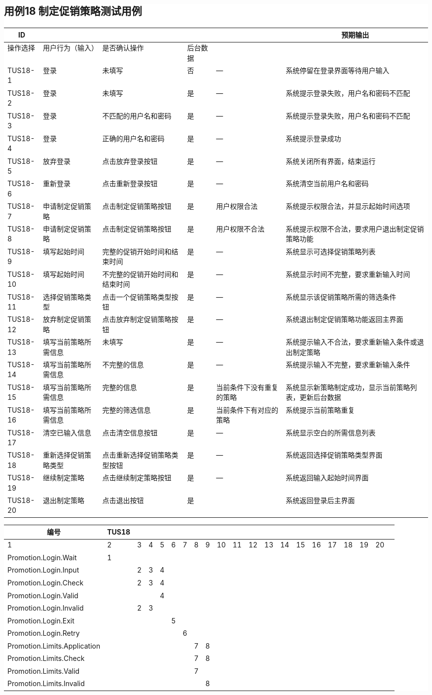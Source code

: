 ## 用例18 制定促销策略测试用例

| ID       |            |                 |      |              | 预期输出                        |
| -------- | ---------- | --------------- | ---- | ------------ | --------------------------- |
| 操作选择     | 用户行为（输入）   | 是否确认操作          | 后台数据 |              |                             |
| TUS18-1  | 登录         | 未填写             | 否    | —            | 系统停留在登录界面等待用户输入             |
| TUS18-2  | 登录         | 未填写             | 是    | —            | 系统提示登录失败，用户名和密码不匹配          |
| TUS18-3  | 登录         | 不匹配的用户名和密码      | 是    | —            | 系统提示登录失败，用户名和密码不匹配          |
| TUS18-4  | 登录         | 正确的用户名和密码       | 是    | —            | 系统提示登录成功                    |
| TUS18-5  | 放弃登录       | 点击放弃登录按钮        | 是    | —            | 系统关闭所有界面，结束运行               |
| TUS18-6  | 重新登录       | 点击重新登录按钮        | 是    | —            | 系统清空当前用户名和密码                |
| TUS18-7  | 申请制定促销策略   | 点击制定促销策略按钮      | 是    | 用户权限合法       | 系统提示权限合法，并显示起始时间选项          |
| TUS18-8  | 申请制定促销策略   | 点击制定促销策略按钮      | 是    | 用户权限不合法      | 系统提示权限不合法，要求用户退出制定促销策略功能    |
| TUS18-9  | 填写起始时间     | 完整的促销开始时间和结束时间  | 是    | —            | 系统显示可选择促销策略列表               |
| TUS18-10 | 填写起始时间     | 不完整的促销开始时间和结束时间 | 是    | —            | 系统显示时间不完整，要求重新输入时间          |
| TUS18-11 | 选择促销策略类型   | 点击一个促销策略类型按钮    | 是    | —            | 系统显示该促销策略所需的筛选条件            |
| TUS18-12 | 放弃制定促销策略   | 点击放弃制定促销策略按钮    | 是    | —            | 系统退出制定促销策略功能返回主界面           |
| TUS18-13 | 填写当前策略所需信息 | 未填写             | 是    | —            | 系统提示输入不合法，要求重新输入条件或退出制定策略   |
| TUS18-14 | 填写当前策略所需信息 | 不完整的信息          | 是    | —            | 系统提示输入不完整，要求重新输入条件          |
| TUS18-15 | 填写当前策略所需信息 | 完整的信息           | 是    | 当前条件下没有重复的策略 | 系统显示新策略制定成功，显示当前策略列表，更新后台数据 |
| TUS18-16 | 填写当前策略所需信息 | 完整的筛选信息         | 是    | 当前条件下有对应的策略  | 系统提示当前策略重复                  |
| TUS18-17 | 清空已输入信息    | 点击清空信息按钮        | 是    | —            | 系统显示空白的所需信息列表               |
| TUS18-18 | 重新选择促销策略类型 | 点击重新选择促销策略类型按钮  | 是    | —            | 系统返回选择促销策略类型界面              |
| TUS18-19 | 继续制定策略     | 点击继续制定策略按钮      | 是    | —            | 系统返回输入起始时间界面                |
| TUS18-20 | 退出制定策略     | 点击退出按钮          | 是    |              | 系统返回登录后主界面                  |

| 编号                            | TUS18 |      |      |      |      |      |      |      |      |      |      |      |      |      |      |      |      |      |      |      |
| ----------------------------- | ----- | ---- | ---- | ---- | ---- | ---- | ---- | ---- | ---- | ---- | ---- | ---- | ---- | ---- | ---- | ---- | ---- | ---- | ---- | ---- |
| 1                             | 2     | 3    | 4    | 5    | 6    | 7    | 8    | 9    | 10   | 11   | 12   | 13   | 14   | 15   | 16   | 17   | 18   | 19   | 20   |      |
| Promotion.Login.Wait          | 1     |      |      |      |      |      |      |      |      |      |      |      |      |      |      |      |      |      |      |      |
| Promotion.Login.Input         |       | 2    | 3    | 4    |      |      |      |      |      |      |      |      |      |      |      |      |      |      |      |      |
| Promotion.Login.Check         |       | 2    | 3    | 4    |      |      |      |      |      |      |      |      |      |      |      |      |      |      |      |      |
| Promotion.Login.Valid         |       |      |      | 4    |      |      |      |      |      |      |      |      |      |      |      |      |      |      |      |      |
| Promotion.Login.Invalid       |       | 2    | 3    |      |      |      |      |      |      |      |      |      |      |      |      |      |      |      |      |      |
| Promotion.Login.Exit          |       |      |      |      | 5    |      |      |      |      |      |      |      |      |      |      |      |      |      |      |      |
| Promotion.Login.Retry         |       |      |      |      |      | 6    |      |      |      |      |      |      |      |      |      |      |      |      |      |      |
| Promotion.Limits.Application  |       |      |      |      |      |      | 7    | 8    |      |      |      |      |      |      |      |      |      |      |      |      |
| Promotion.Limits.Check        |       |      |      |      |      |      | 7    | 8    |      |      |      |      |      |      |      |      |      |      |      |      |
| Promotion.Limits.Valid        |       |      |      |      |      |      | 7    |      |      |      |      |      |      |      |      |      |      |      |      |      |
| Promotion.Limits.Invalid      |       |      |      |      |      |      |      | 8    |      |      |      |      |      |      |      |      |      |      |      |      |